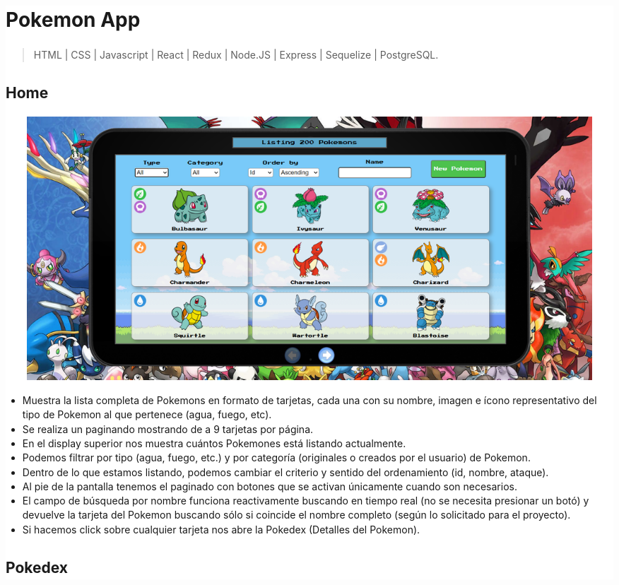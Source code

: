 
# Pokemon App


> HTML | CSS | Javascript | React | Redux | Node.JS | Express | Sequelize | PostgreSQL.

## Home

<p align="center">
  <img width="800" src="./readme/home.png" />
</p>

- Muestra la lista completa de Pokemons en formato de tarjetas, cada una con su nombre, imagen e ícono representativo del tipo de Pokemon al que pertenece (agua, fuego, etc). 
- Se realiza un paginando mostrando de a 9 tarjetas por página.
- En el display superior nos muestra cuántos Pokemones está listando actualmente.
- Podemos filtrar por tipo (agua, fuego, etc.) y por categoría (originales o creados por el usuario) de Pokemon.
- Dentro de lo que estamos listando, podemos cambiar el criterio y sentido del ordenamiento (id, nombre, ataque).
- Al pie de la pantalla tenemos el paginado con botones que se activan únicamente cuando son necesarios.
- El campo de búsqueda por nombre funciona reactivamente buscando en tiempo real (no se necesita presionar un botó) y devuelve la tarjeta del Pokemon buscando sólo si coincide el nombre completo (según lo solicitado para el proyecto).
- Si hacemos click sobre cualquier tarjeta nos abre la Pokedex (Detalles del Pokemon).

## Pokedex

<p align="center">